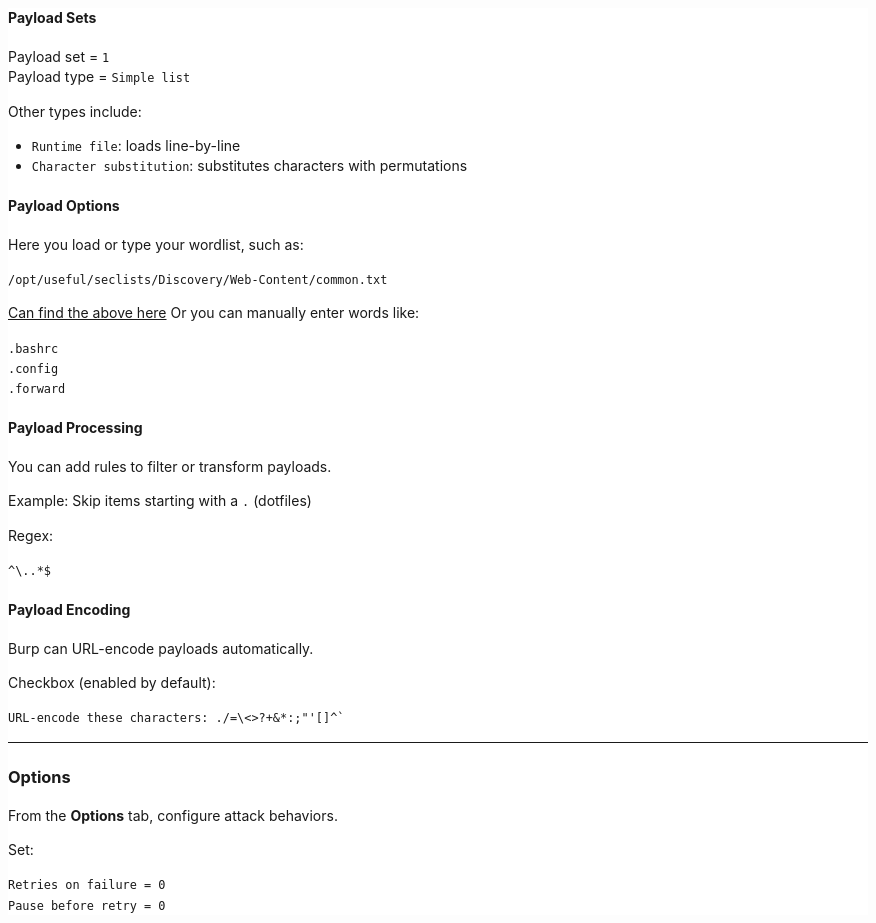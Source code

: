 #### Payload Sets

Payload set = `1`  
Payload type = `Simple list`

Other types include:

- `Runtime file`: loads line-by-line
- `Character substitution`: substitutes characters with permutations

#### Payload Options

Here you load or type your wordlist, such as:

```
/opt/useful/seclists/Discovery/Web-Content/common.txt
```

[Can find the above here](https://github.com/danielmiessler/SecLists/blob/master/Discovery/Web-Content/common.txt)
Or you can manually enter words like:

```
.bashrc
.config
.forward
```

#### Payload Processing

You can add rules to filter or transform payloads.

Example: Skip items starting with a `.` (dotfiles)

Regex:

```
^\..*$
```

#### Payload Encoding

Burp can URL-encode payloads automatically.

Checkbox (enabled by default):

```
URL-encode these characters: ./=\<>?+&*:;"'[]^`
```

---

### Options

From the **Options** tab, configure attack behaviors.

Set:

```
Retries on failure = 0
Pause before retry = 0
```
